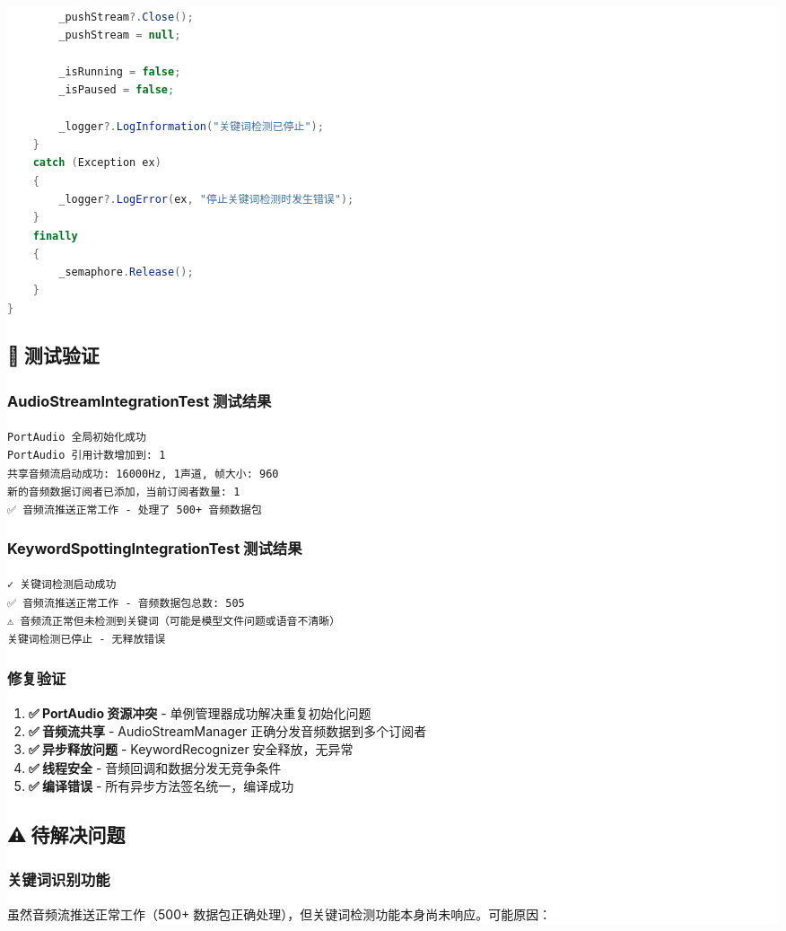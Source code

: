 ```csharp
        _pushStream?.Close();
        _pushStream = null;

        _isRunning = false;
        _isPaused = false;

        _logger?.LogInformation("关键词检测已停止");
    }
    catch (Exception ex)
    {
        _logger?.LogError(ex, "停止关键词检测时发生错误");
    }
    finally
    {
        _semaphore.Release();
    }
}
```

## 🧪 **测试验证**

### **AudioStreamIntegrationTest 测试结果**
```
PortAudio 全局初始化成功
PortAudio 引用计数增加到: 1
共享音频流启动成功: 16000Hz, 1声道, 帧大小: 960
新的音频数据订阅者已添加，当前订阅者数量: 1
✅ 音频流推送正常工作 - 处理了 500+ 音频数据包
```

### **KeywordSpottingIntegrationTest 测试结果**
```
✓ 关键词检测启动成功
✅ 音频流推送正常工作 - 音频数据包总数: 505
⚠️ 音频流正常但未检测到关键词（可能是模型文件问题或语音不清晰）
关键词检测已停止 - 无释放错误
```

### **修复验证**
1. **✅ PortAudio 资源冲突** - 单例管理器成功解决重复初始化问题
2. **✅ 音频流共享** - AudioStreamManager 正确分发音频数据到多个订阅者
3. **✅ 异步释放问题** - KeywordRecognizer 安全释放，无异常
4. **✅ 线程安全** - 音频回调和数据分发无竞争条件
5. **✅ 编译错误** - 所有异步方法签名统一，编译成功

## ⚠️ **待解决问题**

### **关键词识别功能**
虽然音频流推送正常工作（500+ 数据包正确处理），但关键词检测功能本身尚未响应。可能原因：
